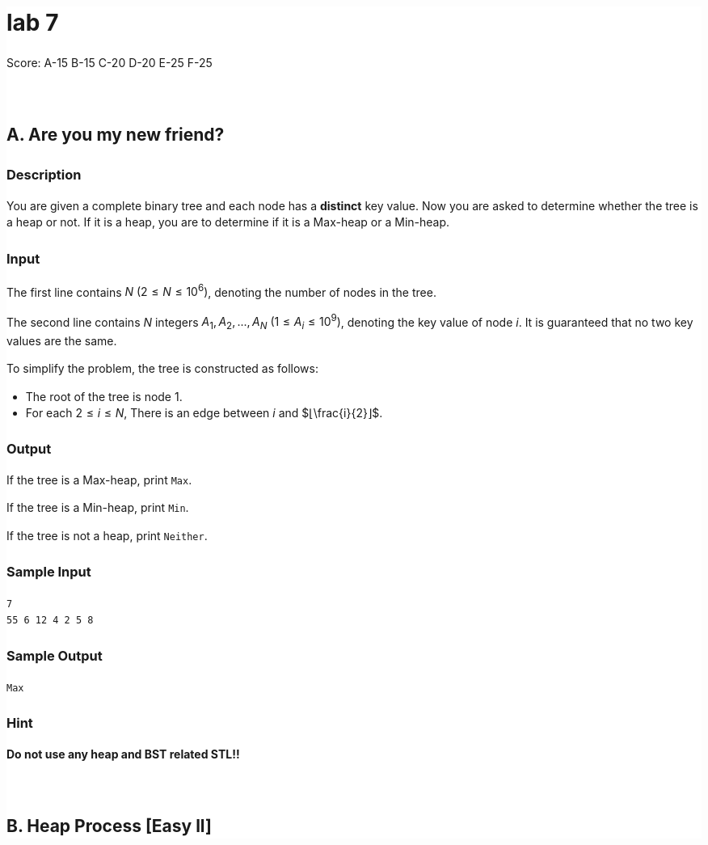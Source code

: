# lab 7

Score: A-15 B-15 C-20 D-20 E-25 F-25

<br>

## A. Are you my new friend?

### Description

You are given a complete binary tree and each node has a **distinct** key value. Now you are asked to determine whether the tree is a heap or not. If it is a heap, you are to determine if it is a Max-heap or a Min-heap.

### Input

The first line contains $N \ (2 \leq N \leq 10^6)$, denoting the number of nodes in the tree.

The second line contains $N$ integers $A_1,A_2,...,A_N \ (1 \leq A_i \leq 10^9)$, denoting the key value of node $i$. It is guaranteed that no two key values are the same.

To simplify the problem, the tree is constructed as follows:

-   The root of the tree is node $1$.
-   For each $2 \leq i \leq N$, There is an edge between $i$ and $⌊\frac{i}{2}⌋$.

### Output

If the tree is a Max-heap, print `Max`.

If the tree is a Min-heap, print `Min`.

If the tree is not a heap, print `Neither`.

### Sample Input
```
7
55 6 12 4 2 5 8
```

### Sample Output
```
Max
```

### Hint

**Do not use any heap and BST related STL!!**

<br>

## B. Heap Process [Easy ll]
